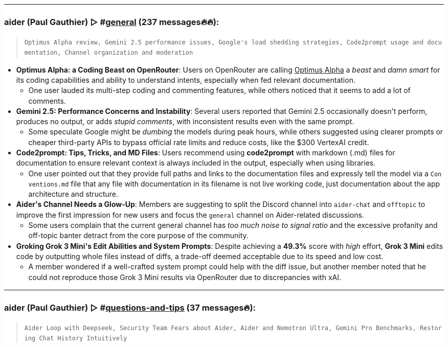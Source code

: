 
  

---


### **aider (Paul Gauthier) ▷ #[general](https://discord.com/channels/1131200896827654144/1131200896827654149/1359968545403834620)** (237 messages🔥🔥): 

> `Optimus Alpha review, Gemini 2.5 performance issues, Google's load shedding strategies, Code2prompt usage and documentation, Channel organization and moderation` 


- **Optimus Alpha: a Coding Beast on OpenRouter**: Users on OpenRouter are calling [Optimus Alpha](https://openrouter.ai/openrouter/optimus-alphanew) a *beast* and *damn smart* for its coding capabilities and ability to understand intents, especially when fed relevant documentation.
   - One user lauded its multi-step coding and commenting features, while others noticed that it seems to add a lot of comments.
- **Gemini 2.5: Performance Concerns and Instability**: Several users reported that Gemini 2.5 occasionally doesn't perform, produces no output, or adds *stupid comments*, with inconsistent results even with the same prompt.
   - Some speculate Google might be *dumbing* the models during peak hours, while others suggested using clearer prompts or cheaper third-party APIs to bypass official rate limits and reduce costs, like the $300 VertexAI credit.
- **Code2prompt: Tips, Tricks, and MD Files**: Users recommend using **code2prompt** with markdown (.md) files for documentation to ensure relevant context is always included in the output, especially when using libraries.
   - One user pointed out that they provide full paths and links to the documentation files and expressly tell the model via a `Conventions.md` file that any file with documentation in its filename is not live working code, just documentation about the app architecture and structure.
- **Aider's Channel Needs a Glow-Up**: Members are suggesting to split the Discord channel into `aider-chat` and `offtopic` to improve the first impression for new users and focus the `general` channel on Aider-related discussions.
   - Some users complain that the current general channel has *too much noise to signal ratio* and the excessive profanity and off-topic banter detract from the core purpose of the community.
- **Groking Grok 3 Mini's Edit Abilities and System Prompts**: Despite achieving a **49.3%** score with *high* effort, **Grok 3 Mini** edits code by outputting whole files instead of diffs, a trade-off deemed acceptable due to its speed and low cost.
   - A member wondered if a well-crafted system prompt could help with the diff issue, but another member noted that he could not reproduce those Grok 3 Mini results via OpenRouter due to discrepancies with xAI.


  

---


### **aider (Paul Gauthier) ▷ #[questions-and-tips](https://discord.com/channels/1131200896827654144/1133060505792159755/1359988855666770246)** (37 messages🔥): 

> `Aider Loop with Deepseek, Security Team Fears about Aider, Aider and Nemotron Ultra, Gemini Pro Benchmarks, Restoring Chat History Intuitively` 
